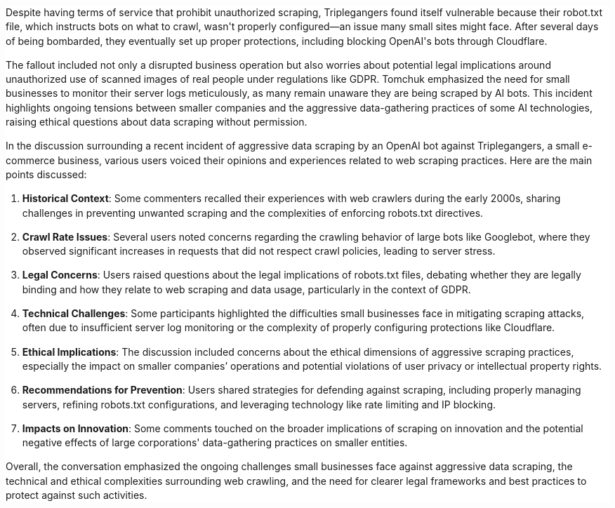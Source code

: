 Despite having terms of service that prohibit unauthorized scraping, Triplegangers found itself vulnerable because their robot.txt file, which instructs bots on what to crawl, wasn't properly configured—an issue many small sites might face. After several days of being bombarded, they eventually set up proper protections, including blocking OpenAI's bots through Cloudflare.

The fallout included not only a disrupted business operation but also worries about potential legal implications around unauthorized use of scanned images of real people under regulations like GDPR. Tomchuk emphasized the need for small businesses to monitor their server logs meticulously, as many remain unaware they are being scraped by AI bots. This incident highlights ongoing tensions between smaller companies and the aggressive data-gathering practices of some AI technologies, raising ethical questions about data scraping without permission.

In the discussion surrounding a recent incident of aggressive data scraping by an OpenAI bot against Triplegangers, a small e-commerce business, various users voiced their opinions and experiences related to web scraping practices. Here are the main points discussed:

1. **Historical Context**: Some commenters recalled their experiences with web crawlers during the early 2000s, sharing challenges in preventing unwanted scraping and the complexities of enforcing robots.txt directives.

2. **Crawl Rate Issues**: Several users noted concerns regarding the crawling behavior of large bots like Googlebot, where they observed significant increases in requests that did not respect crawl policies, leading to server stress.

3. **Legal Concerns**: Users raised questions about the legal implications of robots.txt files, debating whether they are legally binding and how they relate to web scraping and data usage, particularly in the context of GDPR.

4. **Technical Challenges**: Some participants highlighted the difficulties small businesses face in mitigating scraping attacks, often due to insufficient server log monitoring or the complexity of properly configuring protections like Cloudflare.

5. **Ethical Implications**: The discussion included concerns about the ethical dimensions of aggressive scraping practices, especially the impact on smaller companies’ operations and potential violations of user privacy or intellectual property rights.

6. **Recommendations for Prevention**: Users shared strategies for defending against scraping, including properly managing servers, refining robots.txt configurations, and leveraging technology like rate limiting and IP blocking.

7. **Impacts on Innovation**: Some comments touched on the broader implications of scraping on innovation and the potential negative effects of large corporations' data-gathering practices on smaller entities.

Overall, the conversation emphasized the ongoing challenges small businesses face against aggressive data scraping, the technical and ethical complexities surrounding web crawling, and the need for clearer legal frameworks and best practices to protect against such activities.

